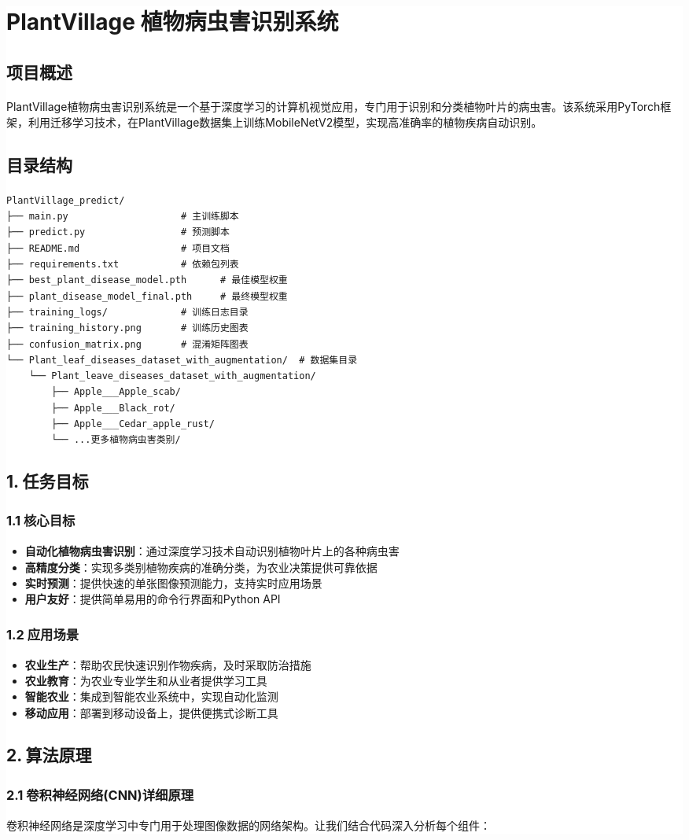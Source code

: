 # PlantVillage 植物病虫害识别系统

## 项目概述

PlantVillage植物病虫害识别系统是一个基于深度学习的计算机视觉应用，专门用于识别和分类植物叶片的病虫害。该系统采用PyTorch框架，利用迁移学习技术，在PlantVillage数据集上训练MobileNetV2模型，实现高准确率的植物疾病自动识别。

## 目录结构

```
PlantVillage_predict/
├── main.py                    # 主训练脚本
├── predict.py                 # 预测脚本
├── README.md                  # 项目文档
├── requirements.txt           # 依赖包列表
├── best_plant_disease_model.pth      # 最佳模型权重
├── plant_disease_model_final.pth     # 最终模型权重
├── training_logs/             # 训练日志目录
├── training_history.png       # 训练历史图表
├── confusion_matrix.png       # 混淆矩阵图表
└── Plant_leaf_diseases_dataset_with_augmentation/  # 数据集目录
    └── Plant_leave_diseases_dataset_with_augmentation/
        ├── Apple___Apple_scab/
        ├── Apple___Black_rot/
        ├── Apple___Cedar_apple_rust/
        └── ...更多植物病虫害类别/
```

## 1. 任务目标

### 1.1 核心目标
- **自动化植物病虫害识别**：通过深度学习技术自动识别植物叶片上的各种病虫害
- **高精度分类**：实现多类别植物疾病的准确分类，为农业决策提供可靠依据
- **实时预测**：提供快速的单张图像预测能力，支持实时应用场景
- **用户友好**：提供简单易用的命令行界面和Python API

### 1.2 应用场景
- **农业生产**：帮助农民快速识别作物疾病，及时采取防治措施
- **农业教育**：为农业专业学生和从业者提供学习工具
- **智能农业**：集成到智能农业系统中，实现自动化监测
- **移动应用**：部署到移动设备上，提供便携式诊断工具

## 2. 算法原理

### 2.1 卷积神经网络(CNN)详细原理

卷积神经网络是深度学习中专门用于处理图像数据的网络架构。让我们结合代码深入分析每个组件：
